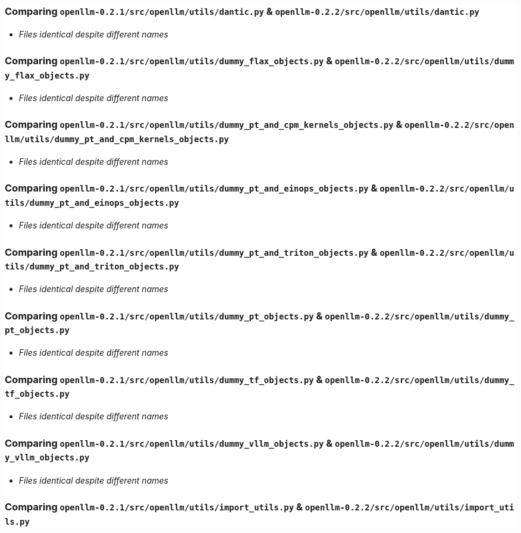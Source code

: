 ```diff
```

### Comparing `openllm-0.2.1/src/openllm/utils/dantic.py` & `openllm-0.2.2/src/openllm/utils/dantic.py`

 * *Files identical despite different names*

### Comparing `openllm-0.2.1/src/openllm/utils/dummy_flax_objects.py` & `openllm-0.2.2/src/openllm/utils/dummy_flax_objects.py`

 * *Files identical despite different names*

### Comparing `openllm-0.2.1/src/openllm/utils/dummy_pt_and_cpm_kernels_objects.py` & `openllm-0.2.2/src/openllm/utils/dummy_pt_and_cpm_kernels_objects.py`

 * *Files identical despite different names*

### Comparing `openllm-0.2.1/src/openllm/utils/dummy_pt_and_einops_objects.py` & `openllm-0.2.2/src/openllm/utils/dummy_pt_and_einops_objects.py`

 * *Files identical despite different names*

### Comparing `openllm-0.2.1/src/openllm/utils/dummy_pt_and_triton_objects.py` & `openllm-0.2.2/src/openllm/utils/dummy_pt_and_triton_objects.py`

 * *Files identical despite different names*

### Comparing `openllm-0.2.1/src/openllm/utils/dummy_pt_objects.py` & `openllm-0.2.2/src/openllm/utils/dummy_pt_objects.py`

 * *Files identical despite different names*

### Comparing `openllm-0.2.1/src/openllm/utils/dummy_tf_objects.py` & `openllm-0.2.2/src/openllm/utils/dummy_tf_objects.py`

 * *Files identical despite different names*

### Comparing `openllm-0.2.1/src/openllm/utils/dummy_vllm_objects.py` & `openllm-0.2.2/src/openllm/utils/dummy_vllm_objects.py`

 * *Files identical despite different names*

### Comparing `openllm-0.2.1/src/openllm/utils/import_utils.py` & `openllm-0.2.2/src/openllm/utils/import_utils.py`
